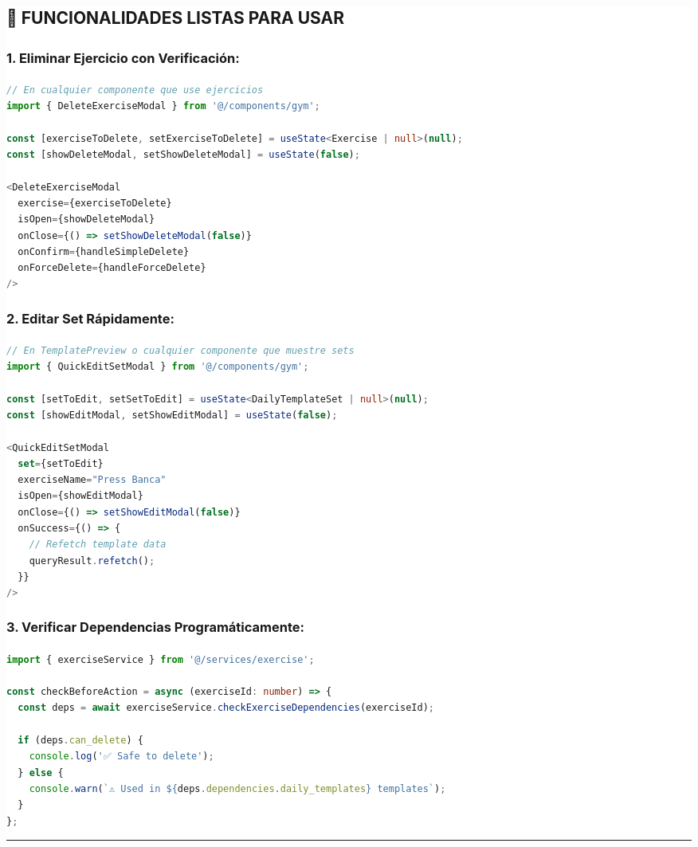 
## 🎯 FUNCIONALIDADES LISTAS PARA USAR

### **1. Eliminar Ejercicio con Verificación:**
```typescript
// En cualquier componente que use ejercicios
import { DeleteExerciseModal } from '@/components/gym';

const [exerciseToDelete, setExerciseToDelete] = useState<Exercise | null>(null);
const [showDeleteModal, setShowDeleteModal] = useState(false);

<DeleteExerciseModal
  exercise={exerciseToDelete}
  isOpen={showDeleteModal}
  onClose={() => setShowDeleteModal(false)}
  onConfirm={handleSimpleDelete}
  onForceDelete={handleForceDelete}
/>
```

### **2. Editar Set Rápidamente:**
```typescript
// En TemplatePreview o cualquier componente que muestre sets
import { QuickEditSetModal } from '@/components/gym';

const [setToEdit, setSetToEdit] = useState<DailyTemplateSet | null>(null);
const [showEditModal, setShowEditModal] = useState(false);

<QuickEditSetModal
  set={setToEdit}
  exerciseName="Press Banca"
  isOpen={showEditModal}
  onClose={() => setShowEditModal(false)}
  onSuccess={() => {
    // Refetch template data
    queryResult.refetch();
  }}
/>
```

### **3. Verificar Dependencias Programáticamente:**
```typescript
import { exerciseService } from '@/services/exercise';

const checkBeforeAction = async (exerciseId: number) => {
  const deps = await exerciseService.checkExerciseDependencies(exerciseId);
  
  if (deps.can_delete) {
    console.log('✅ Safe to delete');
  } else {
    console.warn(`⚠️ Used in ${deps.dependencies.daily_templates} templates`);
  }
};
```

---